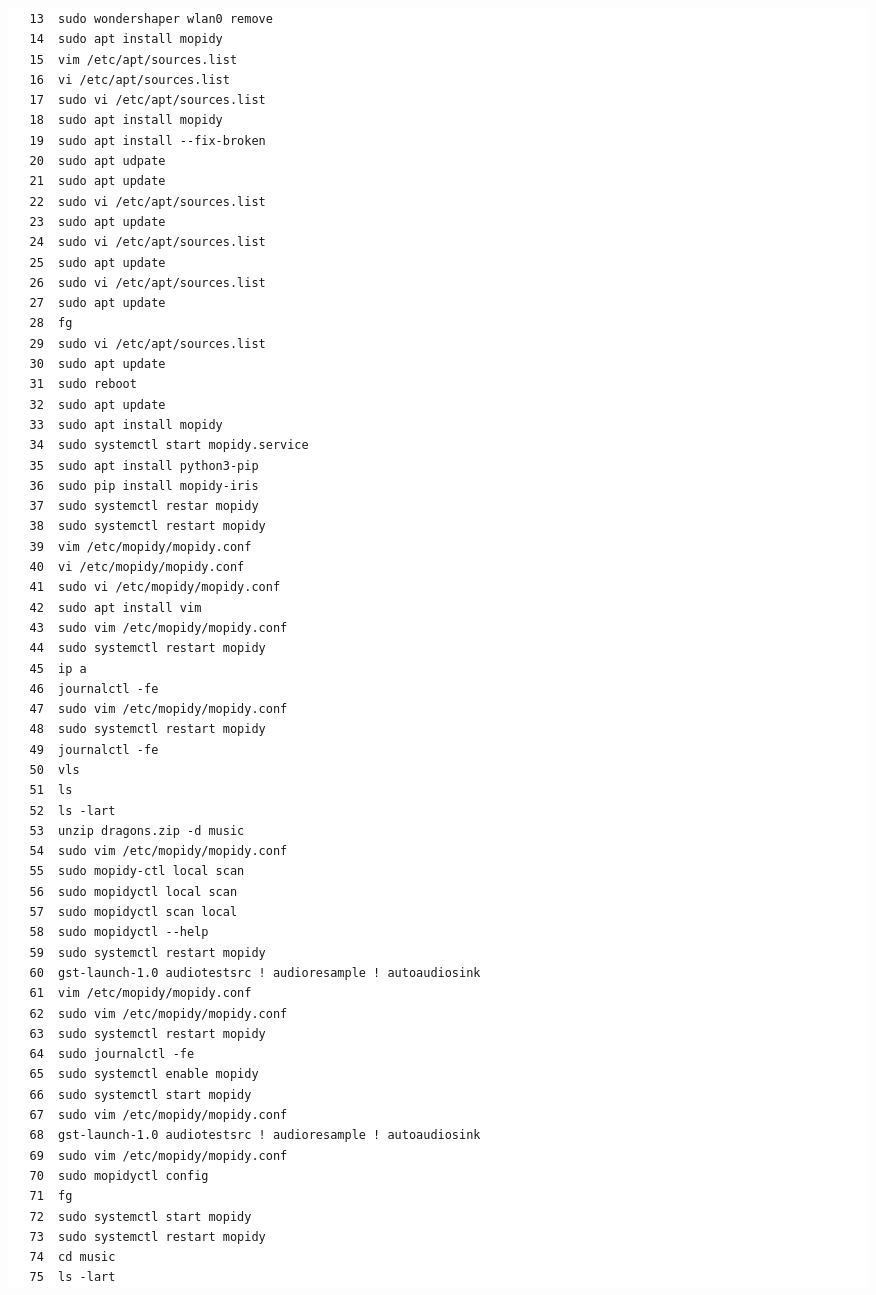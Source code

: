 ```
   13  sudo wondershaper wlan0 remove
   14  sudo apt install mopidy
   15  vim /etc/apt/sources.list
   16  vi /etc/apt/sources.list
   17  sudo vi /etc/apt/sources.list
   18  sudo apt install mopidy
   19  sudo apt install --fix-broken 
   20  sudo apt udpate
   21  sudo apt update
   22  sudo vi /etc/apt/sources.list
   23  sudo apt update
   24  sudo vi /etc/apt/sources.list
   25  sudo apt update
   26  sudo vi /etc/apt/sources.list
   27  sudo apt update
   28  fg
   29  sudo vi /etc/apt/sources.list
   30  sudo apt update
   31  sudo reboot
   32  sudo apt update
   33  sudo apt install mopidy
   34  sudo systemctl start mopidy.service 
   35  sudo apt install python3-pip
   36  sudo pip install mopidy-iris
   37  sudo systemctl restar mopidy
   38  sudo systemctl restart mopidy
   39  vim /etc/mopidy/mopidy.conf 
   40  vi /etc/mopidy/mopidy.conf 
   41  sudo vi /etc/mopidy/mopidy.conf 
   42  sudo apt install vim
   43  sudo vim /etc/mopidy/mopidy.conf 
   44  sudo systemctl restart mopidy
   45  ip a
   46  journalctl -fe
   47  sudo vim /etc/mopidy/mopidy.conf 
   48  sudo systemctl restart mopidy
   49  journalctl -fe
   50  vls
   51  ls
   52  ls -lart
   53  unzip dragons.zip -d music
   54  sudo vim /etc/mopidy/mopidy.conf 
   55  sudo mopidy-ctl local scan
   56  sudo mopidyctl local scan
   57  sudo mopidyctl scan local
   58  sudo mopidyctl --help
   59  sudo systemctl restart mopidy
   60  gst-launch-1.0 audiotestsrc ! audioresample ! autoaudiosink
   61  vim /etc/mopidy/mopidy.conf 
   62  sudo vim /etc/mopidy/mopidy.conf 
   63  sudo systemctl restart mopidy
   64  sudo journalctl -fe
   65  sudo systemctl enable mopidy
   66  sudo systemctl start mopidy
   67  sudo vim /etc/mopidy/mopidy.conf 
   68  gst-launch-1.0 audiotestsrc ! audioresample ! autoaudiosink
   69  sudo vim /etc/mopidy/mopidy.conf 
   70  sudo mopidyctl config
   71  fg
   72  sudo systemctl start mopidy
   73  sudo systemctl restart mopidy
   74  cd music
   75  ls -lart
```
